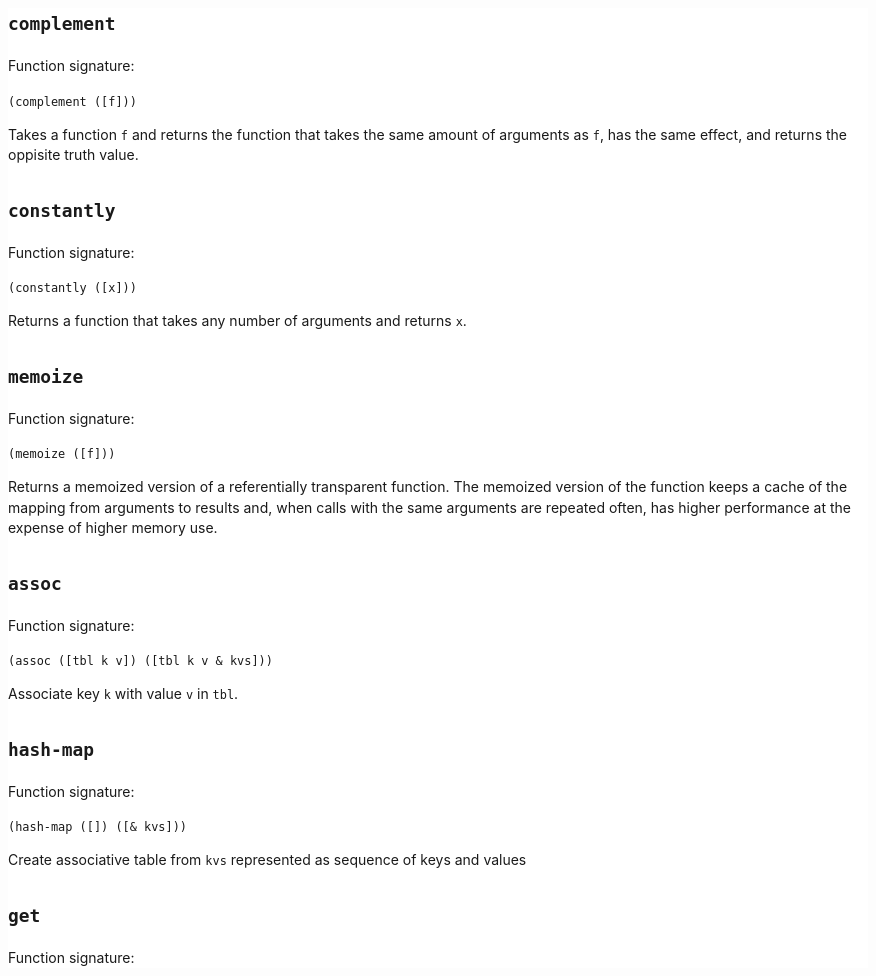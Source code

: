 ## `complement`
Function signature:

```
(complement ([f]))
```

Takes a function `f` and returns the function that takes the same
amount of arguments as `f`, has the same effect, and returns the
oppisite truth value.

## `constantly`
Function signature:

```
(constantly ([x]))
```

Returns a function that takes any number of arguments and returns `x`.

## `memoize`
Function signature:

```
(memoize ([f]))
```

Returns a memoized version of a referentially transparent function.
The memoized version of the function keeps a cache of the mapping from
arguments to results and, when calls with the same arguments are
repeated often, has higher performance at the expense of higher memory
use.

## `assoc`
Function signature:

```
(assoc ([tbl k v]) ([tbl k v & kvs]))
```

Associate key `k` with value `v` in `tbl`.

## `hash-map`
Function signature:

```
(hash-map ([]) ([& kvs]))
```

Create associative table from `kvs` represented as sequence of keys
and values

## `get`
Function signature:
